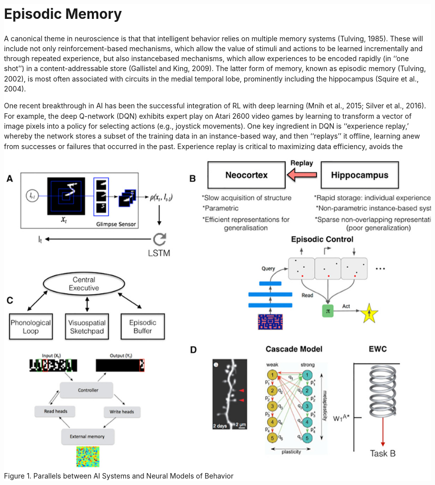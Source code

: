 # Episodic Memory  

A canonical theme in neuroscience is that that intelligent behavior relies on multiple memory systems (Tulving, 1985). These will include not only reinforcement-based mechanisms, which allow the value of stimuli and actions to be learned incrementally and through repeated experience, but also instancebased mechanisms, which allow experiences to be encoded rapidly (in ‘‘one shot’’) in a content-addressable store (Gallistel and King, 2009). The latter form of memory, known as episodic memory (Tulving, 2002), is most often associated with circuits in the medial temporal lobe, prominently including the hippocampus (Squire et al., 2004).  

One recent breakthrough in AI has been the successful integration of RL with deep learning (Mnih et al., 2015; Silver et al., 2016). For example, the deep Q-network (DQN) exhibits expert play on Atari 2600 video games by learning to transform a vector of image pixels into a policy for selecting actions (e.g., joystick movements). One key ingredient in DQN is ‘‘experience replay,’ whereby the network stores a subset of the training data in an instance-based way, and then ‘‘replays’’ it offline, learning anew from successes or failures that occurred in the past. Experience replay is critical to maximizing data efficiency, avoids the  

![](images/e1afca3d6f7dcc3a39e946b555b38d237e27854eda45332d2b7663ab6dd71c78.jpg)  
Figure 1. Parallels between AI Systems and Neural Models of Behavior  
